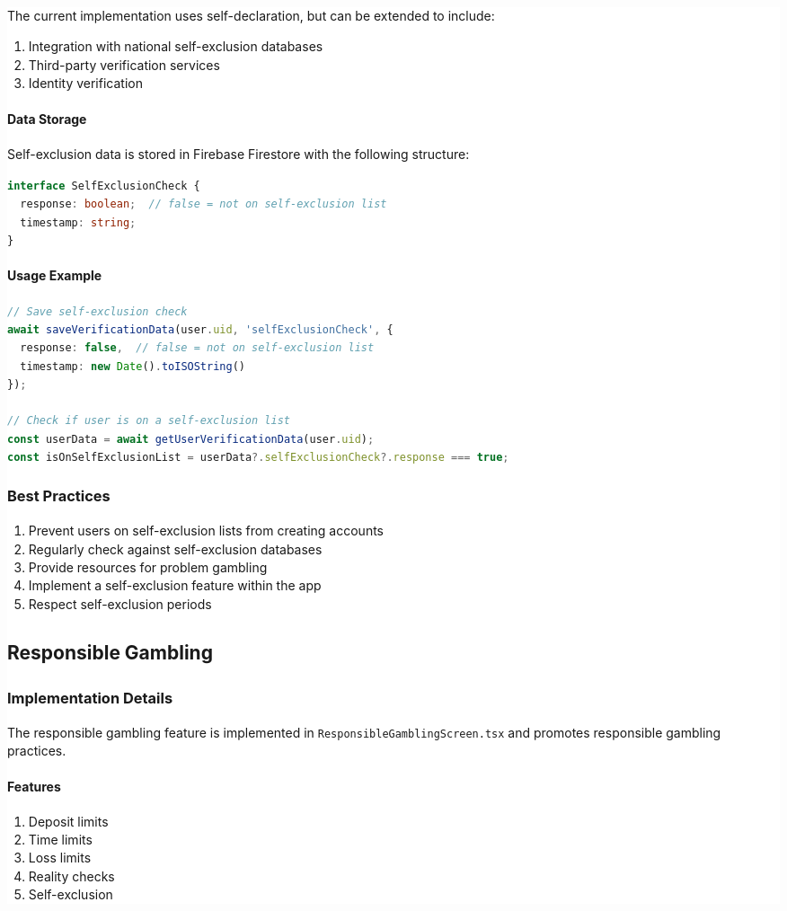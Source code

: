 The current implementation uses self-declaration, but can be extended to include:

1. Integration with national self-exclusion databases
2. Third-party verification services
3. Identity verification

#### Data Storage

Self-exclusion data is stored in Firebase Firestore with the following structure:

```typescript
interface SelfExclusionCheck {
  response: boolean;  // false = not on self-exclusion list
  timestamp: string;
}
```

#### Usage Example

```typescript
// Save self-exclusion check
await saveVerificationData(user.uid, 'selfExclusionCheck', {
  response: false,  // false = not on self-exclusion list
  timestamp: new Date().toISOString()
});

// Check if user is on a self-exclusion list
const userData = await getUserVerificationData(user.uid);
const isOnSelfExclusionList = userData?.selfExclusionCheck?.response === true;
```

### Best Practices

1. Prevent users on self-exclusion lists from creating accounts
2. Regularly check against self-exclusion databases
3. Provide resources for problem gambling
4. Implement a self-exclusion feature within the app
5. Respect self-exclusion periods

## Responsible Gambling

### Implementation Details

The responsible gambling feature is implemented in `ResponsibleGamblingScreen.tsx` and promotes responsible gambling practices.

#### Features

1. Deposit limits
2. Time limits
3. Loss limits
4. Reality checks
5. Self-exclusion
